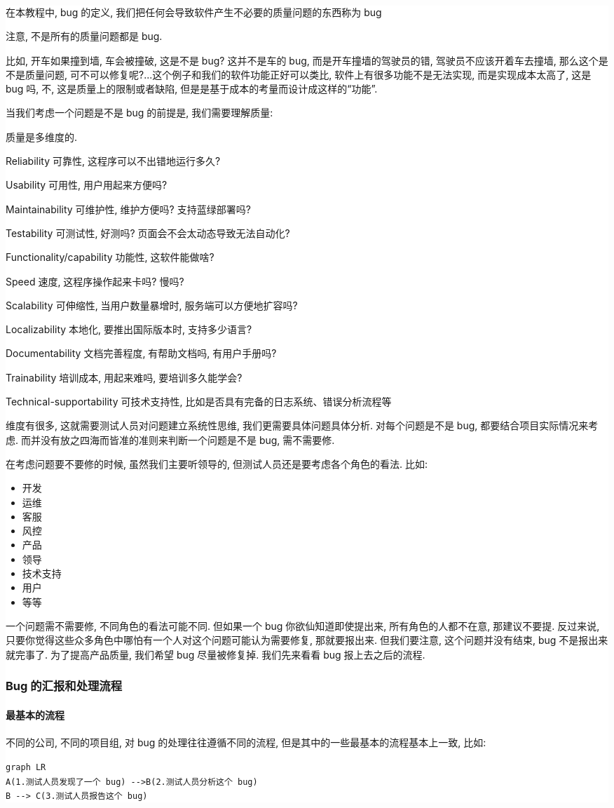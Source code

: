 在本教程中, bug 的定义, 我们把任何会导致软件产生不必要的质量问题的东西称为 bug

注意, 不是所有的质量问题都是 bug.

比如, 开车如果撞到墙, 车会被撞破, 这是不是 bug? 这并不是车的 bug, 而是开车撞墙的驾驶员的错, 驾驶员不应该开着车去撞墙, 那么这个是不是质量问题, 可不可以修复呢?...这个例子和我们的软件功能正好可以类比, 软件上有很多功能不是无法实现, 而是实现成本太高了, 这是 bug 吗, 不, 这是质量上的限制或者缺陷, 但是是基于成本的考量而设计成这样的“功能”.

当我们考虑一个问题是不是 bug 的前提是, 我们需要理解质量:

质量是多维度的.

Reliability 可靠性, 这程序可以不出错地运行多久?

Usability 可用性, 用户用起来方便吗?

Maintainability 可维护性, 维护方便吗? 支持蓝绿部署吗?

Testability 可测试性, 好测吗? 页面会不会太动态导致无法自动化?

Functionality/capability 功能性, 这软件能做啥?

Speed 速度, 这程序操作起来卡吗? 慢吗?

Scalability 可伸缩性, 当用户数量暴增时, 服务端可以方便地扩容吗?

Localizability 本地化, 要推出国际版本时, 支持多少语言?

Documentability 文档完善程度, 有帮助文档吗, 有用户手册吗?

Trainability 培训成本, 用起来难吗, 要培训多久能学会?

Technical-supportability 可技术支持性, 比如是否具有完备的日志系统、错误分析流程等

维度有很多, 这就需要测试人员对问题建立系统性思维, 我们更需要具体问题具体分析. 对每个问题是不是 bug, 都要结合项目实际情况来考虑. 而并没有放之四海而皆准的准则来判断一个问题是不是 bug, 需不需要修.

在考虑问题要不要修的时候, 虽然我们主要听领导的, 但测试人员还是要考虑各个角色的看法. 比如:

* 开发
* 运维
* 客服
* 风控
* 产品
* 领导
* 技术支持
* 用户
* 等等

一个问题需不需要修, 不同角色的看法可能不同. 但如果一个 bug 你欲仙知道即使提出来, 所有角色的人都不在意, 那建议不要提. 反过来说, 只要你觉得这些众多角色中哪怕有一个人对这个问题可能认为需要修复, 那就要报出来. 但我们要注意, 这个问题并没有结束, bug 不是报出来就完事了. 为了提高产品质量, 我们希望 bug 尽量被修复掉. 我们先来看看 bug 报上去之后的流程.

### Bug 的汇报和处理流程

#### 最基本的流程

不同的公司, 不同的项目组, 对 bug 的处理往往遵循不同的流程, 但是其中的一些最基本的流程基本上一致, 比如:

```mermaid
graph LR
A(1.测试人员发现了一个 bug) -->B(2.测试人员分析这个 bug)
B --> C(3.测试人员报告这个 bug)
```

